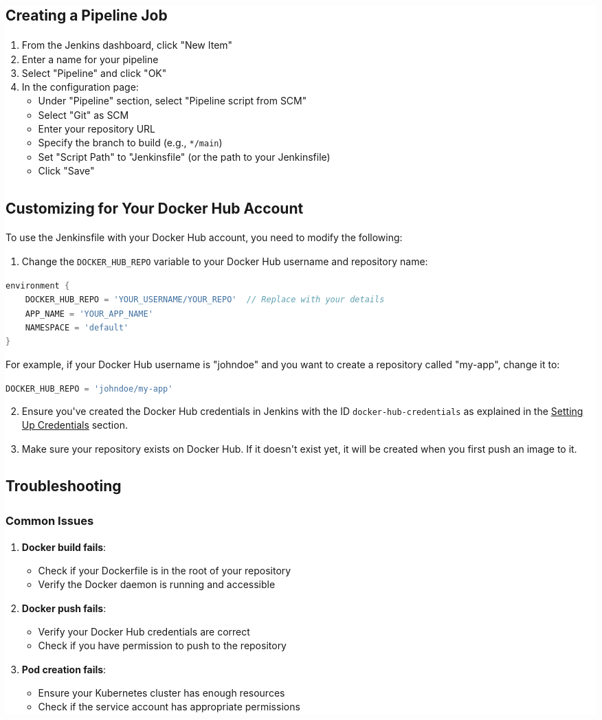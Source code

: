 ## Creating a Pipeline Job

1. From the Jenkins dashboard, click "New Item"
2. Enter a name for your pipeline
3. Select "Pipeline" and click "OK"
4. In the configuration page:
   - Under "Pipeline" section, select "Pipeline script from SCM"
   - Select "Git" as SCM
   - Enter your repository URL
   - Specify the branch to build (e.g., `*/main`)
   - Set "Script Path" to "Jenkinsfile" (or the path to your Jenkinsfile)
   - Click "Save"

## Customizing for Your Docker Hub Account

To use the Jenkinsfile with your Docker Hub account, you need to modify the following:

1. Change the `DOCKER_HUB_REPO` variable to your Docker Hub username and repository name:

```groovy
environment {
    DOCKER_HUB_REPO = 'YOUR_USERNAME/YOUR_REPO'  // Replace with your details
    APP_NAME = 'YOUR_APP_NAME'
    NAMESPACE = 'default'
}
```

For example, if your Docker Hub username is "johndoe" and you want to create a repository called "my-app", change it to:

```groovy
DOCKER_HUB_REPO = 'johndoe/my-app'
```

2. Ensure you've created the Docker Hub credentials in Jenkins with the ID `docker-hub-credentials` as explained in the [Setting Up Credentials](#setting-up-credentials) section.

3. Make sure your repository exists on Docker Hub. If it doesn't exist yet, it will be created when you first push an image to it.

## Troubleshooting

### Common Issues

1. **Docker build fails**:
   - Check if your Dockerfile is in the root of your repository
   - Verify the Docker daemon is running and accessible

2. **Docker push fails**:
   - Verify your Docker Hub credentials are correct
   - Check if you have permission to push to the repository

3. **Pod creation fails**:
   - Ensure your Kubernetes cluster has enough resources
   - Check if the service account has appropriate permissions
